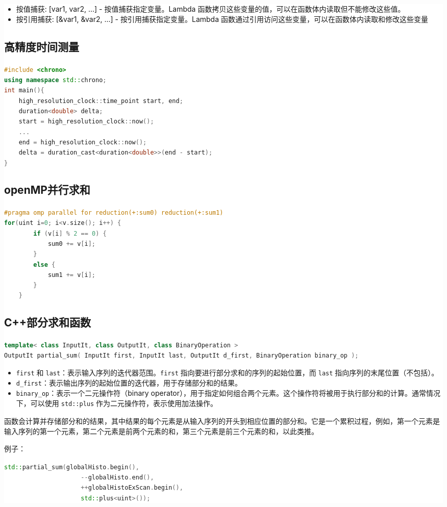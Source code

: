 * 按值捕获: [var1, var2, ...] - 按值捕获指定变量。Lambda 函数拷贝这些变量的值，可以在函数体内读取但不能修改这些值。
* 按引用捕获: [&var1, &var2, ...] - 按引用捕获指定变量。Lambda 函数通过引用访问这些变量，可以在函数体内读取和修改这些变量

## 高精度时间测量

```c++
#include <chrono>
using namespace std::chrono;
int main(){
    high_resolution_clock::time_point start, end;
    duration<double> delta;
    start = high_resolution_clock::now();
    ...
    end = high_resolution_clock::now();
    delta = duration_cast<duration<double>>(end - start);
}
```

## openMP并行求和

```c++
#pragma omp parallel for reduction(+:sum0) reduction(+:sum1)
for(uint i=0; i<v.size(); i++) {
        if (v[i] % 2 == 0) {
            sum0 += v[i];
        }
        else {
            sum1 += v[i];
        }
    }
```

## C++部分求和函数

```c++
template< class InputIt, class OutputIt, class BinaryOperation >
OutputIt partial_sum( InputIt first, InputIt last, OutputIt d_first, BinaryOperation binary_op );
```

- `first` 和 `last`：表示输入序列的迭代器范围。`first` 指向要进行部分求和的序列的起始位置，而 `last` 指向序列的末尾位置（不包括）。
- `d_first`：表示输出序列的起始位置的迭代器，用于存储部分和的结果。
- `binary_op`：表示一个二元操作符（binary operator），用于指定如何组合两个元素。这个操作符将被用于执行部分和的计算。通常情况下，可以使用 `std::plus` 作为二元操作符，表示使用加法操作。

函数会计算并存储部分和的结果，其中结果的每个元素是从输入序列的开头到相应位置的部分和。它是一个累积过程，例如，第一个元素是输入序列的第一个元素，第二个元素是前两个元素的和，第三个元素是前三个元素的和，以此类推。

例子：

```c++
std::partial_sum(globalHisto.begin(), 
                     --globalHisto.end(), 
                     ++globalHistoExScan.begin(), 
                     std::plus<uint>());
```
